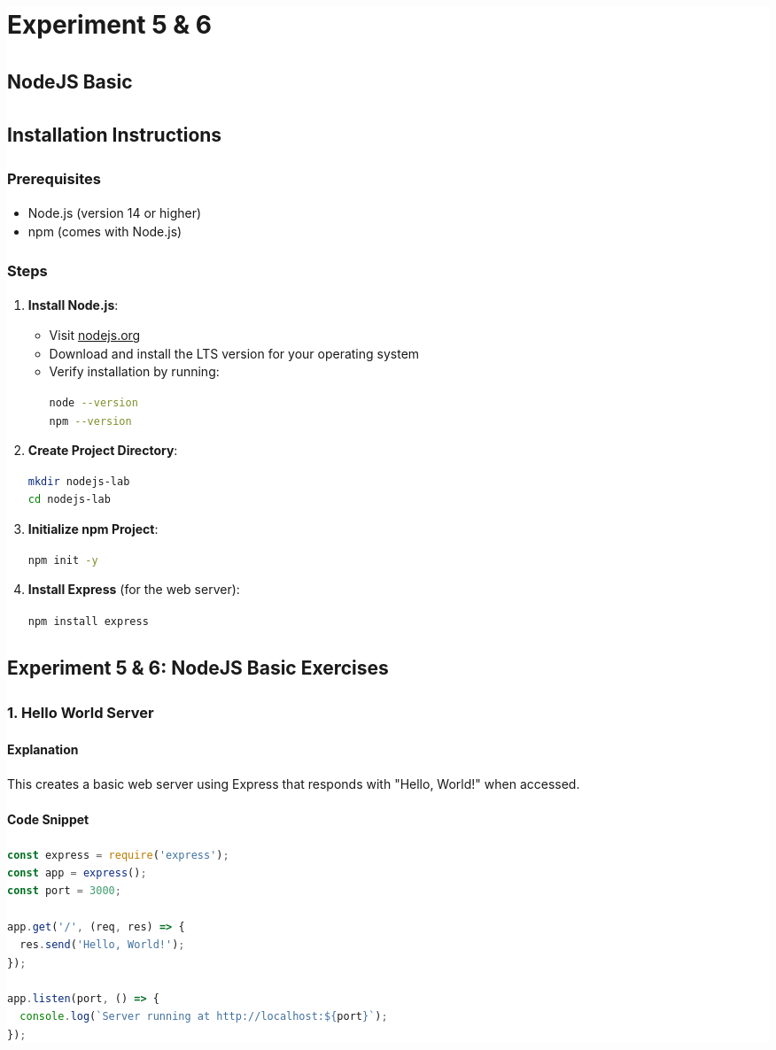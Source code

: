 # Experiment 5 & 6
##  NodeJS Basic



## Installation Instructions

### Prerequisites
- Node.js (version 14 or higher)
- npm (comes with Node.js)

### Steps
1. **Install Node.js**:
   - Visit [nodejs.org](https://nodejs.org/)
   - Download and install the LTS version for your operating system
   - Verify installation by running:
     ```bash
     node --version
     npm --version
     ```

2. **Create Project Directory**:
   ```bash
   mkdir nodejs-lab
   cd nodejs-lab
   ```

3. **Initialize npm Project**:
   ```bash
   npm init -y
   ```

4. **Install Express** (for the web server):
   ```bash
   npm install express
   ```

## Experiment 5 & 6: NodeJS Basic Exercises

### 1. Hello World Server

#### Explanation
This creates a basic web server using Express that responds with "Hello, World!" when accessed.

#### Code Snippet
```javascript
const express = require('express');
const app = express();
const port = 3000;

app.get('/', (req, res) => {
  res.send('Hello, World!');
});

app.listen(port, () => {
  console.log(`Server running at http://localhost:${port}`);
});
```
